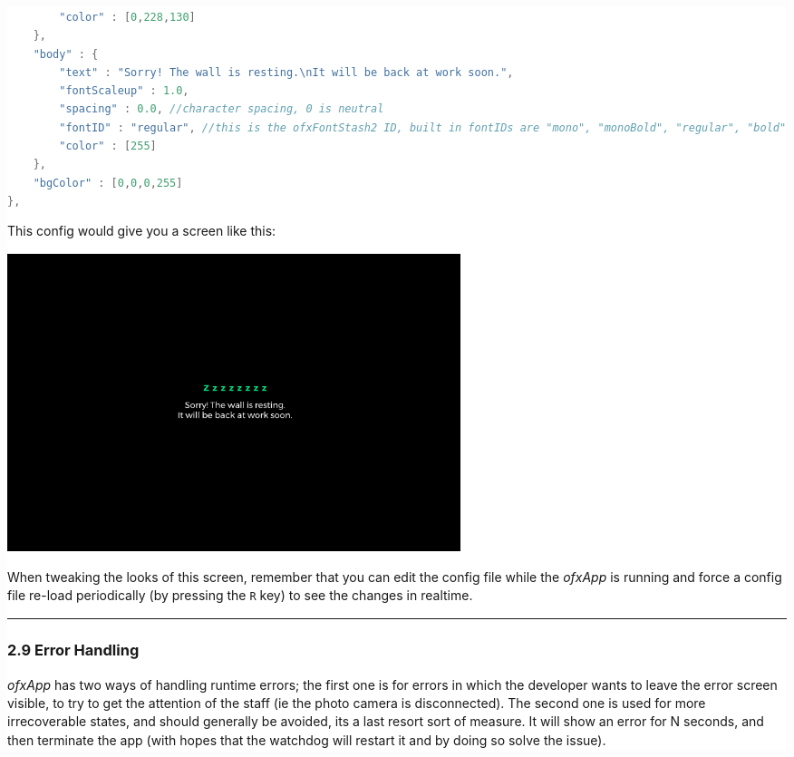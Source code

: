 ```c++
		"color" : [0,228,130]
	},
	"body" : {
		"text" : "Sorry! The wall is resting.\nIt will be back at work soon.",
		"fontScaleup" : 1.0,
		"spacing" : 0.0, //character spacing, 0 is neutral
		"fontID" : "regular", //this is the ofxFontStash2 ID, built in fontIDs are "mono", "monoBold", "regular", "bold"
		"color" : [255]
	},
	"bgColor" : [0,0,0,255]
},
```

This config would give you a screen like this:

<img src="ReadMeImages/maintenance.PNG" width="500">

When tweaking the looks of this screen, remember that you can edit the config file while the _ofxApp_ is running and force a config file re-load periodically (by pressing the `R` key) to see the changes in realtime.

---

### 2.9 Error Handling

_ofxApp_ has two ways of handling runtime errors; the first one is for errors in which the developer wants to leave the error screen visible, to try to get the attention of the staff (ie the photo camera is disconnected). The second one is used for more irrecoverable states, and should generally be avoided, its a last resort sort of measure. It will show an error for N seconds, and then terminate the app (with hopes that the watchdog will restart it and by doing so solve the issue).
